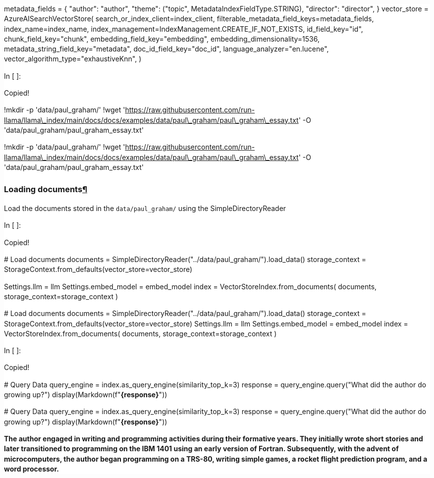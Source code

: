 metadata\_fields = { "author": "author", "theme": ("topic", MetadataIndexFieldType.STRING), "director": "director", } vector\_store = AzureAISearchVectorStore( search\_or\_index\_client=index\_client, filterable\_metadata\_field\_keys=metadata\_fields, index\_name=index\_name, index\_management=IndexManagement.CREATE\_IF\_NOT\_EXISTS, id\_field\_key="id", chunk\_field\_key="chunk", embedding\_field\_key="embedding", embedding\_dimensionality=1536, metadata\_string\_field\_key="metadata", doc\_id\_field\_key="doc\_id", language\_analyzer="en.lucene", vector\_algorithm\_type="exhaustiveKnn", )

In \[ \]:

Copied!

!mkdir \-p 'data/paul\_graham/'
!wget 'https://raw.githubusercontent.com/run-llama/llama\_index/main/docs/docs/examples/data/paul\_graham/paul\_graham\_essay.txt' \-O 'data/paul\_graham/paul\_graham\_essay.txt'

!mkdir -p 'data/paul\_graham/' !wget 'https://raw.githubusercontent.com/run-llama/llama\_index/main/docs/docs/examples/data/paul\_graham/paul\_graham\_essay.txt' -O 'data/paul\_graham/paul\_graham\_essay.txt'

### Loading documents[¶](https://docs.llamaindex.ai/en/stable/examples/vector_stores/AzureAISearchIndexDemo/#loading-documents)

Load the documents stored in the `data/paul_graham/` using the SimpleDirectoryReader

In \[ \]:

Copied!

\# Load documents
documents \= SimpleDirectoryReader("../data/paul\_graham/").load\_data()
storage\_context \= StorageContext.from\_defaults(vector\_store\=vector\_store)

Settings.llm \= llm
Settings.embed\_model \= embed\_model
index \= VectorStoreIndex.from\_documents(
    documents, storage\_context\=storage\_context
)

\# Load documents documents = SimpleDirectoryReader("../data/paul\_graham/").load\_data() storage\_context = StorageContext.from\_defaults(vector\_store=vector\_store) Settings.llm = llm Settings.embed\_model = embed\_model index = VectorStoreIndex.from\_documents( documents, storage\_context=storage\_context )

In \[ \]:

Copied!

\# Query Data
query\_engine \= index.as\_query\_engine(similarity\_top\_k\=3)
response \= query\_engine.query("What did the author do growing up?")
display(Markdown(f"<b>{response}</b>"))

\# Query Data query\_engine = index.as\_query\_engine(similarity\_top\_k=3) response = query\_engine.query("What did the author do growing up?") display(Markdown(f"**{response}**"))

**The author engaged in writing and programming activities during their formative years. They initially wrote short stories and later transitioned to programming on the IBM 1401 using an early version of Fortran. Subsequently, with the advent of microcomputers, the author began programming on a TRS-80, writing simple games, a rocket flight prediction program, and a word processor.**
